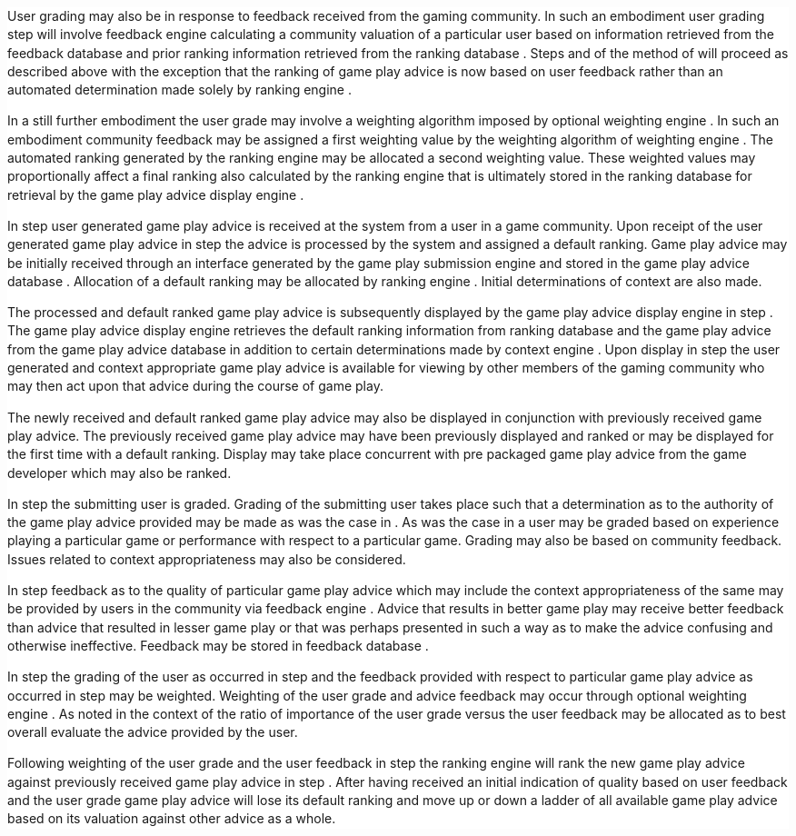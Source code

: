 User grading may also be in response to feedback received from the gaming community. In such an embodiment user grading step will involve feedback engine calculating a community valuation of a particular user based on information retrieved from the feedback database and prior ranking information retrieved from the ranking database . Steps and of the method of will proceed as described above with the exception that the ranking of game play advice is now based on user feedback rather than an automated determination made solely by ranking engine .

In a still further embodiment the user grade may involve a weighting algorithm imposed by optional weighting engine . In such an embodiment community feedback may be assigned a first weighting value by the weighting algorithm of weighting engine . The automated ranking generated by the ranking engine may be allocated a second weighting value. These weighted values may proportionally affect a final ranking also calculated by the ranking engine that is ultimately stored in the ranking database for retrieval by the game play advice display engine .

In step user generated game play advice is received at the system from a user in a game community. Upon receipt of the user generated game play advice in step the advice is processed by the system and assigned a default ranking. Game play advice may be initially received through an interface generated by the game play submission engine and stored in the game play advice database . Allocation of a default ranking may be allocated by ranking engine . Initial determinations of context are also made.

The processed and default ranked game play advice is subsequently displayed by the game play advice display engine in step . The game play advice display engine retrieves the default ranking information from ranking database and the game play advice from the game play advice database in addition to certain determinations made by context engine . Upon display in step the user generated and context appropriate game play advice is available for viewing by other members of the gaming community who may then act upon that advice during the course of game play.

The newly received and default ranked game play advice may also be displayed in conjunction with previously received game play advice. The previously received game play advice may have been previously displayed and ranked or may be displayed for the first time with a default ranking. Display may take place concurrent with pre packaged game play advice from the game developer which may also be ranked.

In step the submitting user is graded. Grading of the submitting user takes place such that a determination as to the authority of the game play advice provided may be made as was the case in . As was the case in a user may be graded based on experience playing a particular game or performance with respect to a particular game. Grading may also be based on community feedback. Issues related to context appropriateness may also be considered.

In step feedback as to the quality of particular game play advice which may include the context appropriateness of the same may be provided by users in the community via feedback engine . Advice that results in better game play may receive better feedback than advice that resulted in lesser game play or that was perhaps presented in such a way as to make the advice confusing and otherwise ineffective. Feedback may be stored in feedback database .

In step the grading of the user as occurred in step and the feedback provided with respect to particular game play advice as occurred in step may be weighted. Weighting of the user grade and advice feedback may occur through optional weighting engine . As noted in the context of the ratio of importance of the user grade versus the user feedback may be allocated as to best overall evaluate the advice provided by the user.

Following weighting of the user grade and the user feedback in step the ranking engine will rank the new game play advice against previously received game play advice in step . After having received an initial indication of quality based on user feedback and the user grade game play advice will lose its default ranking and move up or down a ladder of all available game play advice based on its valuation against other advice as a whole.
